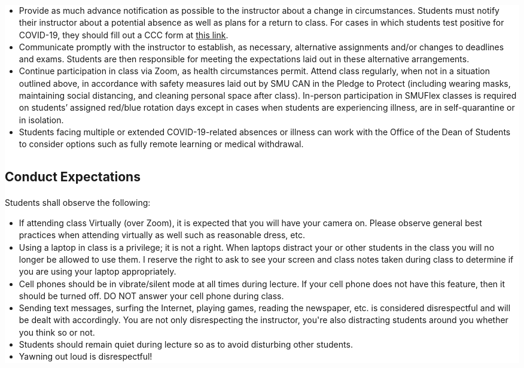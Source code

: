 - Provide as much advance notification as possible to the instructor about a change in circumstances. Students must notify their instructor about a potential absence as well as plans for a return to class. For cases in which students test positive for COVID-19, they should fill out a CCC form at [this link](https://cm.maxient.com/reportingform.php?SouthernMethodistUniv&layout_id=1).
- Communicate promptly with the instructor to establish, as necessary, alternative assignments and/or changes to deadlines and exams. Students are then responsible for meeting the expectations laid out in these alternative arrangements.
- Continue participation in class via Zoom, as health circumstances permit. Attend class regularly, when not in a situation outlined above, in accordance with safety measures laid out by SMU CAN in the Pledge to Protect (including wearing masks, maintaining social distancing, and cleaning personal space after class). In-person participation in SMUFlex classes is required on students’ assigned red/blue rotation days except in cases when students are experiencing illness, are in self-quarantine or in isolation.
- Students facing multiple or extended COVID-19-related absences or illness can work with the Office of the Dean of Students to consider options such as fully remote learning or medical withdrawal.


## Conduct Expectations

Students shall observe the following:
- If attending class Virtually (over Zoom), it is expected that you will have your camera on.  Please observe general best practices when attending virtually as well such as reasonable dress, etc.  
- Using a laptop in class is a privilege; it is not a right.  When laptops distract your or other students in the class you will no longer be allowed to use them.  I reserve the right to ask to see your screen and class notes taken during class to determine if you are using your laptop appropriately.
- Cell phones should be in vibrate/silent mode at all times during lecture. If your cell phone does not have this feature, then it should be turned off.  DO NOT answer your cell phone during class.
- Sending text messages, surfing the Internet, playing games, reading the newspaper, etc. is considered disrespectful and will be dealt with accordingly.  You are not only disrespecting the instructor, you're also distracting students around you whether you think so or not.  
- Students should remain quiet during lecture so as to avoid disturbing other students.
- Yawning out loud is disrespectful!


